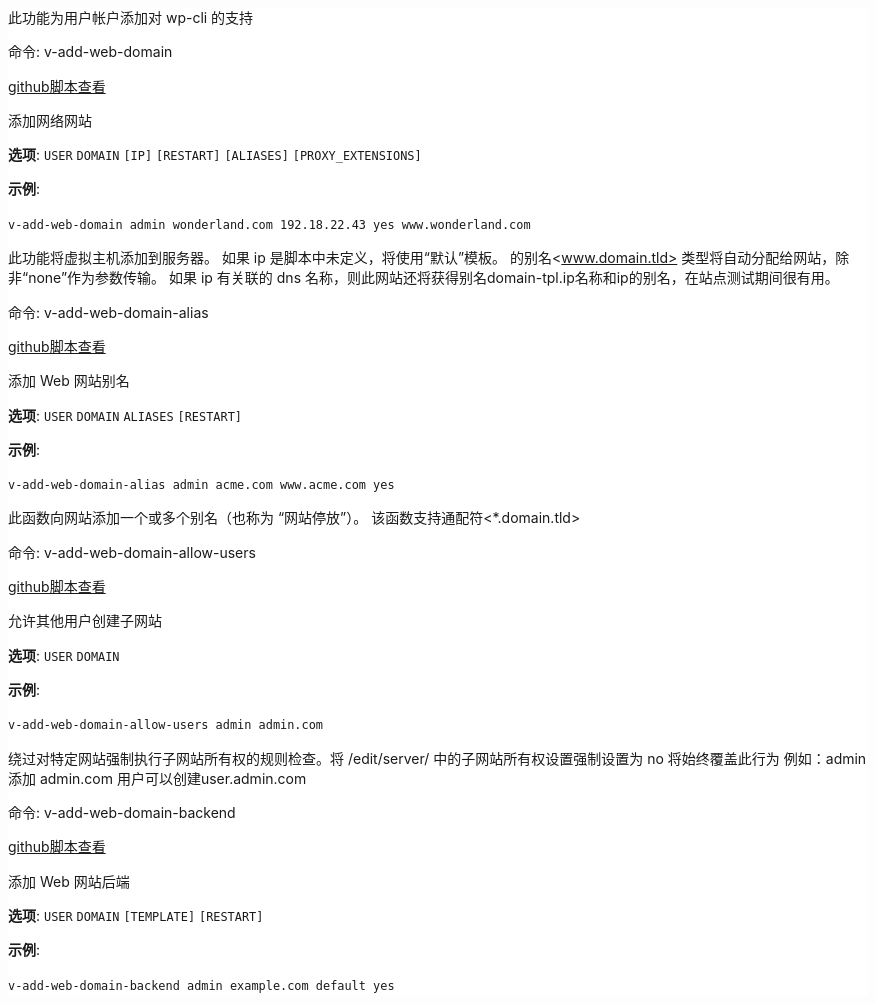 此功能为用户帐户添加对 wp-cli 的支持

命令: v-add-web-domain

[github脚本查看](https://github.com/hestiacp/hestiacp/blob/release/bin/v-add-web-domain)

添加网络网站

**选项**: `USER` `DOMAIN` `[IP]` `[RESTART]` `[ALIASES]` `[PROXY_EXTENSIONS]`

**示例**:

```bash
v-add-web-domain admin wonderland.com 192.18.22.43 yes www.wonderland.com
```

此功能将虚拟主机添加到服务器。 如果 ip 是脚本中未定义，将使用“默认”模板。 的别名<www.domain.tld> 类型将自动分配给网站，除非“none”作为参数传输。
如果 ip 有关联的 dns 名称，则此网站还将获得别名domain-tpl.ip名称和ip的别名，在站点测试期间很有用。

命令: v-add-web-domain-alias

[github脚本查看](https://github.com/hestiacp/hestiacp/blob/release/bin/v-add-web-domain-alias)

添加 Web 网站别名

**选项**: `USER` `DOMAIN` `ALIASES` `[RESTART]`

**示例**:

```bash
v-add-web-domain-alias admin acme.com www.acme.com yes
```

此函数向网站添加一个或多个别名（也称为
“网站停放”）。 该函数支持通配符<\*.domain.tld>

命令: v-add-web-domain-allow-users

[github脚本查看](https://github.com/hestiacp/hestiacp/blob/release/bin/v-add-web-domain-allow-users)

允许其他用户创建子网站

**选项**: `USER` `DOMAIN`

**示例**:

```bash
v-add-web-domain-allow-users admin admin.com
```

绕过对特定网站强制执行子网站所有权的规则检查。将 /edit/server/ 中的子网站所有权设置强制设置为 no 将始终覆盖此行为
例如：admin 添加 admin.com 用户可以创建user.admin.com

命令: v-add-web-domain-backend

[github脚本查看](https://github.com/hestiacp/hestiacp/blob/release/bin/v-add-web-domain-backend)

添加 Web 网站后端

**选项**: `USER` `DOMAIN` `[TEMPLATE]` `[RESTART]`

**示例**:

```bash
v-add-web-domain-backend admin example.com default yes
```

